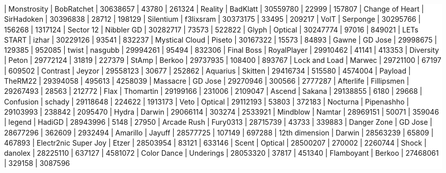| Monstrosity | BobRatchet | 30638657 | 43780 | 261324
| Reality | BadKlatt | 30559780 | 22999 | 157807
| Change of Heart | SirHadoken | 30396838 | 28712 | 198129
| Silentium | f3lixsram | 30373175 | 33495 | 209217
| VolT | Serponge | 30295766 | 156268 | 1317124
| Sector 12 | Nibbler GD | 30282717 | 73573 | 522822
| Glyph | Optical | 30247774 | 97016 | 849021
| LETs START | izhar | 30229126 | 93541 | 832237
| Mystical Cloud | Piseto | 30167322 | 15573 | 84893
| Gawne | GD Jose | 29998675 | 129385 | 952085
| twist | nasgubb | 29994261 | 95494 | 832306
| Final Boss | RoyalPlayer | 29910462 | 41141 | 413353
| Diversity | Peton | 29772124 | 31819 | 227379
| StAmp | Berkoo | 29737935 | 108400 | 893767
| Lock and Load | Marwec | 29721100 | 67197 | 609502
| Contrast | Jeyzor | 29558123 | 30677 | 252862
| Aquarius | Skitten | 29416734 | 515580 | 4574004
| Payload | TheRM22 | 29394058 | 495613 | 4258039
| Massacre | GD Jose | 29270946 | 300566 | 2777287
| Afterlife | Fillipsmen | 29267493 | 28563 | 212772
| Flax | Thomartin | 29199166 | 231006 | 2109047
| Ascend | Sakana | 29138855 | 6180 | 29668
| Confusion | schady | 29118648 | 224622 | 1913173
| Veto | Optical | 29112193 | 53803 | 372183
| Nocturna | Pipenashho | 29103993 | 238842 | 2095470
| Hydra | Darwin | 29066114 | 303274 | 2533921
| Mindblow | Namtar | 28969151 | 50071 | 359046
| legend  | HadiGD | 28943996 | 5148 | 27950
| Arcade Rush | Fury0313 | 28715739 | 43733 | 339883
| Danger Zone | GD Jose | 28677296 | 362609 | 2932494
| Amarillo | Jayuff | 28577725 | 107149 | 697288
| 12th dimension | Darwin | 28563239 | 65809 | 467893
| Electr2nic Super Joy | Etzer | 28503954 | 83121 | 633146
| Scent | Optical | 28500207 | 270002 | 2260744
| Shock | danolex | 28225110 | 637127 | 4581072
| Color Dance | Underings | 28053320 | 37817 | 451340
| Flamboyant | Berkoo | 27468061 | 329158 | 3087596